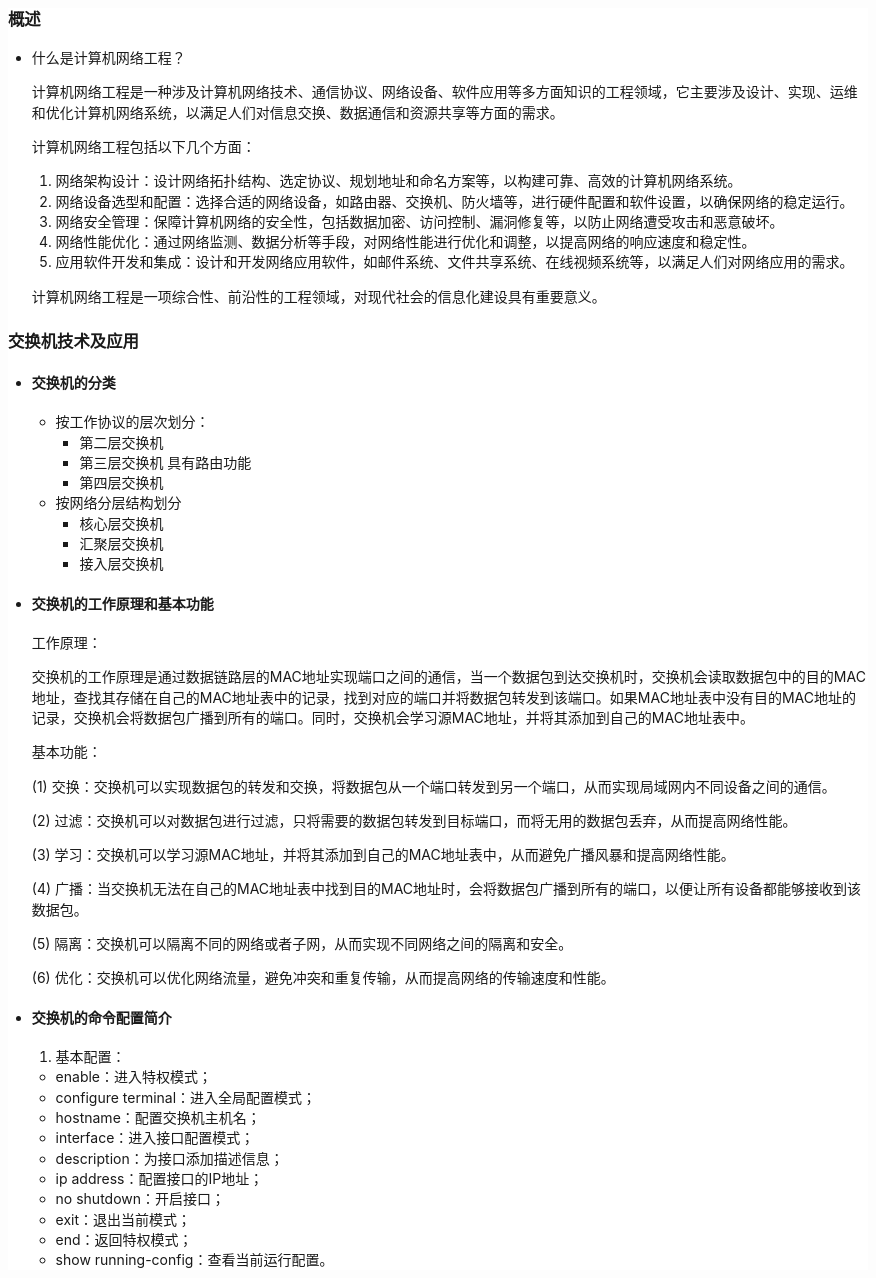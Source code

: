 ### 概述



- 什么是计算机网络工程？

  计算机网络工程是一种涉及计算机网络技术、通信协议、网络设备、软件应用等多方面知识的工程领域，它主要涉及设计、实现、运维和优化计算机网络系统，以满足人们对信息交换、数据通信和资源共享等方面的需求。

  计算机网络工程包括以下几个方面：

  1. 网络架构设计：设计网络拓扑结构、选定协议、规划地址和命名方案等，以构建可靠、高效的计算机网络系统。
  2. 网络设备选型和配置：选择合适的网络设备，如路由器、交换机、防火墙等，进行硬件配置和软件设置，以确保网络的稳定运行。
  3. 网络安全管理：保障计算机网络的安全性，包括数据加密、访问控制、漏洞修复等，以防止网络遭受攻击和恶意破坏。
  4. 网络性能优化：通过网络监测、数据分析等手段，对网络性能进行优化和调整，以提高网络的响应速度和稳定性。
  5. 应用软件开发和集成：设计和开发网络应用软件，如邮件系统、文件共享系统、在线视频系统等，以满足人们对网络应用的需求。

  计算机网络工程是一项综合性、前沿性的工程领域，对现代社会的信息化建设具有重要意义。

### 交换机技术及应用



- #### 交换机的分类

  - 按工作协议的层次划分：
    - 第二层交换机
    - 第三层交换机 具有路由功能
    - 第四层交换机 
  - 按网络分层结构划分
    - 核心层交换机
    - 汇聚层交换机
    - 接入层交换机

- #### 交换机的工作原理和基本功能

  工作原理：

  交换机的工作原理是通过数据链路层的MAC地址实现端口之间的通信，当一个数据包到达交换机时，交换机会读取数据包中的目的MAC地址，查找其存储在自己的MAC地址表中的记录，找到对应的端口并将数据包转发到该端口。如果MAC地址表中没有目的MAC地址的记录，交换机会将数据包广播到所有的端口。同时，交换机会学习源MAC地址，并将其添加到自己的MAC地址表中。

  基本功能：

  (1) 交换：交换机可以实现数据包的转发和交换，将数据包从一个端口转发到另一个端口，从而实现局域网内不同设备之间的通信。

  (2) 过滤：交换机可以对数据包进行过滤，只将需要的数据包转发到目标端口，而将无用的数据包丢弃，从而提高网络性能。

  (3) 学习：交换机可以学习源MAC地址，并将其添加到自己的MAC地址表中，从而避免广播风暴和提高网络性能。

  (4) 广播：当交换机无法在自己的MAC地址表中找到目的MAC地址时，会将数据包广播到所有的端口，以便让所有设备都能够接收到该数据包。

  (5) 隔离：交换机可以隔离不同的网络或者子网，从而实现不同网络之间的隔离和安全。

  (6) 优化：交换机可以优化网络流量，避免冲突和重复传输，从而提高网络的传输速度和性能。

- #### 交换机的命令配置简介

  1. 基本配置：

  - enable：进入特权模式；
  - configure terminal：进入全局配置模式；
  - hostname：配置交换机主机名；
  - interface：进入接口配置模式；
  - description：为接口添加描述信息；
  - ip address：配置接口的IP地址；
  - no shutdown：开启接口；
  - exit：退出当前模式；
  - end：返回特权模式；
  - show running-config：查看当前运行配置。
